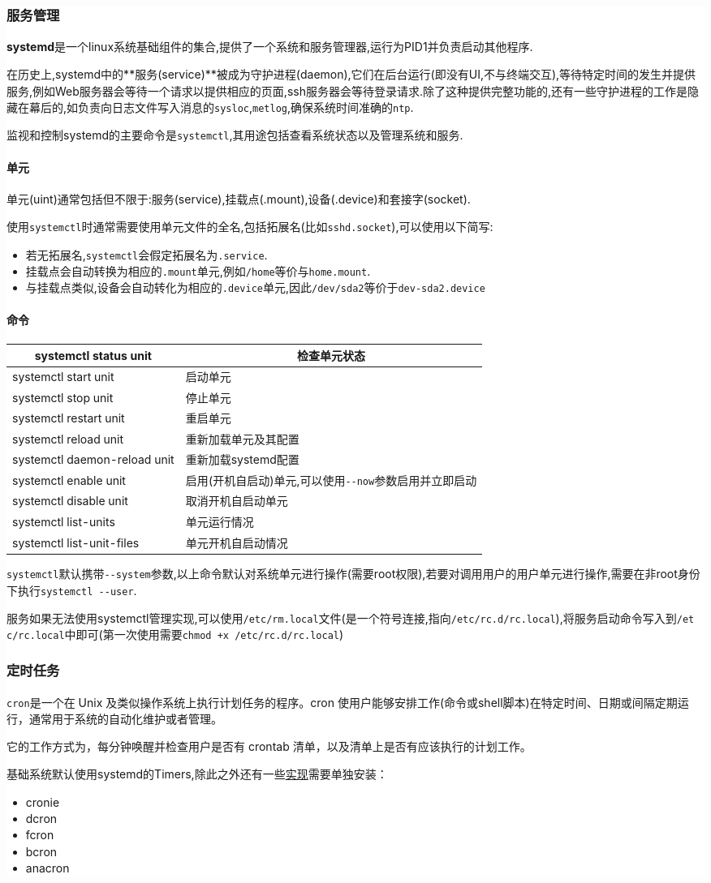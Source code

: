 ### 服务管理

**systemd**是一个linux系统基础组件的集合,提供了一个系统和服务管理器,运行为PID1并负责启动其他程序.

在历史上,systemd中的**服务(service)**被成为守护进程(daemon),它们在后台运行(即没有UI,不与终端交互),等待特定时间的发生并提供服务,例如Web服务器会等待一个请求以提供相应的页面,ssh服务器会等待登录请求.除了这种提供完整功能的,还有一些守护进程的工作是隐藏在幕后的,如负责向日志文件写入消息的`sysloc`,`metlog`,确保系统时间准确的`ntp`.

监视和控制systemd的主要命令是`systemctl`,其用途包括查看系统状态以及管理系统和服务.

#### 单元

单元(uint)通常包括但不限于:服务(service),挂载点(.mount),设备(.device)和套接字(socket).

使用`systemctl`时通常需要使用单元文件的全名,包括拓展名(比如`sshd.socket`),可以使用以下简写:

- 若无拓展名,`systemctl`会假定拓展名为`.service`.
- 挂载点会自动转换为相应的`.mount`单元,例如`/home`等价与`home.mount`.
- 与挂载点类似,设备会自动转化为相应的`.device`单元,因此`/dev/sda2`等价于`dev-sda2.device`

#### 命令

| systemctl status unit        | 检查单元状态                                           |
| ---------------------------- | ------------------------------------------------------ |
| systemctl start unit         | 启动单元                                               |
| systemctl stop unit          | 停止单元                                               |
| systemctl restart unit       | 重启单元                                               |
| systemctl reload unit        | 重新加载单元及其配置                                   |
| systemctl daemon-reload unit | 重新加载systemd配置                                    |
| systemctl enable unit        | 启用(开机自启动)单元,可以使用`--now`参数启用并立即启动 |
| systemctl disable unit       | 取消开机自启动单元                                     |
| systemctl list-units         | 单元运行情况                                           |
| systemctl list-unit-files    | 单元开机自启动情况                                     |

`systemctl`默认携带`--system`参数,以上命令默认对系统单元进行操作(需要root权限),若要对调用用户的用户单元进行操作,需要在非root身份下执行`systemctl --user`.

服务如果无法使用systemctl管理实现,可以使用`/etc/rm.local`文件(是一个符号连接,指向`/etc/rc.d/rc.local`),将服务启动命令写入到`/etc/rc.local`中即可(第一次使用需要`chmod +x /etc/rc.d/rc.local`)

### 定时任务

`cron`是一个在 Unix 及类似操作系统上执行计划任务的程序。cron 使用户能够安排工作(命令或shell脚本)在特定时间、日期或间隔定期运行，通常用于系统的自动化维护或者管理。

它的工作方式为，每分钟唤醒并检查用户是否有 crontab 清单，以及清单上是否有应该执行的计划工作。

基础系统默认使用systemd的Timers,除此之外还有一些[实现](https://wiki.gentoo.org/wiki/Cron/zh-cn)需要单独安装：

- cronie
- dcron
- fcron
- bcron
- anacron
